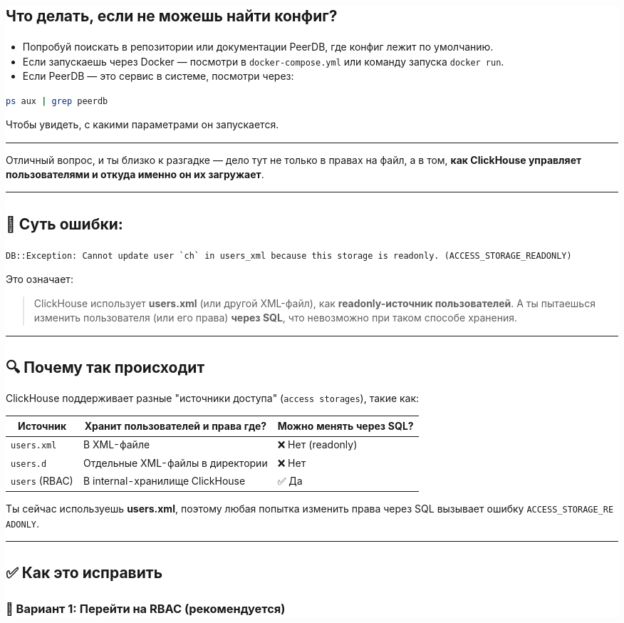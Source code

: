 
## Что делать, если не можешь найти конфиг?

* Попробуй поискать в репозитории или документации PeerDB, где конфиг лежит по умолчанию.
* Если запускаешь через Docker — посмотри в `docker-compose.yml` или команду запуска `docker run`.
* Если PeerDB — это сервис в системе, посмотри через:

```bash
ps aux | grep peerdb
```

Чтобы увидеть, с какими параметрами он запускается.

---


Отличный вопрос, и ты близко к разгадке — дело тут не только в правах на файл, а в том, **как ClickHouse управляет пользователями и откуда именно он их загружает**.

---

## 🧠 Суть ошибки:

```text
DB::Exception: Cannot update user `ch` in users_xml because this storage is readonly. (ACCESS_STORAGE_READONLY)
```

Это означает:

> ClickHouse использует **users.xml** (или другой XML-файл), как **readonly-источник пользователей**. А ты пытаешься изменить пользователя (или его права) **через SQL**, что невозможно при таком способе хранения.

---

## 🔍 Почему так происходит

ClickHouse поддерживает разные "источники доступа" (`access storages`), такие как:

| Источник       | Хранит пользователей и права где? | Можно менять через SQL? |
| -------------- | --------------------------------- | ----------------------- |
| `users.xml`    | В XML-файле                       | ❌ Нет (readonly)        |
| `users.d`      | Отдельные XML-файлы в директории  | ❌ Нет                   |
| `users` (RBAC) | В internal-хранилище ClickHouse   | ✅ Да                    |

Ты сейчас используешь **users.xml**, поэтому любая попытка изменить права через SQL вызывает ошибку `ACCESS_STORAGE_READONLY`.

---

## ✅ Как это исправить

### 🔧 Вариант 1: Перейти на RBAC (рекомендуется)
